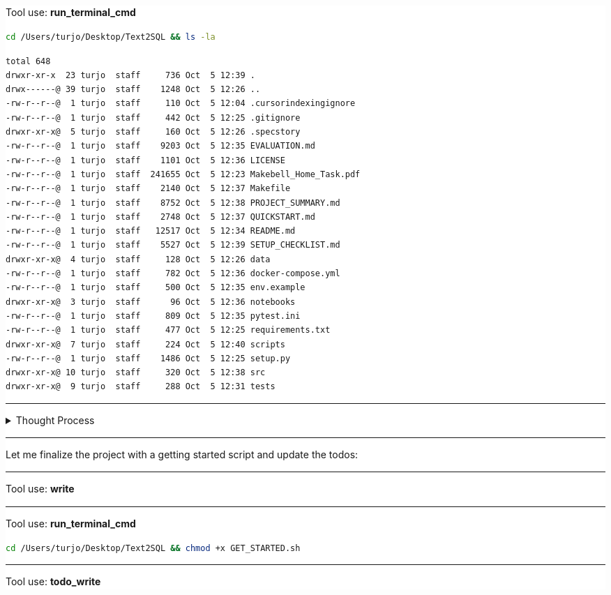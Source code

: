 
Tool use: **run_terminal_cmd**

```bash
cd /Users/turjo/Desktop/Text2SQL && ls -la
```

```
total 648
drwxr-xr-x  23 turjo  staff     736 Oct  5 12:39 .
drwx------@ 39 turjo  staff    1248 Oct  5 12:26 ..
-rw-r--r--@  1 turjo  staff     110 Oct  5 12:04 .cursorindexingignore
-rw-r--r--@  1 turjo  staff     442 Oct  5 12:25 .gitignore
drwxr-xr-x@  5 turjo  staff     160 Oct  5 12:26 .specstory
-rw-r--r--@  1 turjo  staff    9203 Oct  5 12:35 EVALUATION.md
-rw-r--r--@  1 turjo  staff    1101 Oct  5 12:36 LICENSE
-rw-r--r--@  1 turjo  staff  241655 Oct  5 12:23 Makebell_Home_Task.pdf
-rw-r--r--@  1 turjo  staff    2140 Oct  5 12:37 Makefile
-rw-r--r--@  1 turjo  staff    8752 Oct  5 12:38 PROJECT_SUMMARY.md
-rw-r--r--@  1 turjo  staff    2748 Oct  5 12:37 QUICKSTART.md
-rw-r--r--@  1 turjo  staff   12517 Oct  5 12:34 README.md
-rw-r--r--@  1 turjo  staff    5527 Oct  5 12:39 SETUP_CHECKLIST.md
drwxr-xr-x@  4 turjo  staff     128 Oct  5 12:26 data
-rw-r--r--@  1 turjo  staff     782 Oct  5 12:36 docker-compose.yml
-rw-r--r--@  1 turjo  staff     500 Oct  5 12:35 env.example
drwxr-xr-x@  3 turjo  staff      96 Oct  5 12:36 notebooks
-rw-r--r--@  1 turjo  staff     809 Oct  5 12:35 pytest.ini
-rw-r--r--@  1 turjo  staff     477 Oct  5 12:25 requirements.txt
drwxr-xr-x@  7 turjo  staff     224 Oct  5 12:40 scripts
-rw-r--r--@  1 turjo  staff    1486 Oct  5 12:25 setup.py
drwxr-xr-x@ 10 turjo  staff     320 Oct  5 12:38 src
drwxr-xr-x@  9 turjo  staff     288 Oct  5 12:31 tests

```

---

<think><details><summary>Thought Process</summary></details></think>

---

Let me finalize the project with a getting started script and update the todos:

---

Tool use: **write**

---

Tool use: **run_terminal_cmd**

```bash
cd /Users/turjo/Desktop/Text2SQL && chmod +x GET_STARTED.sh
```

---

Tool use: **todo_write**

